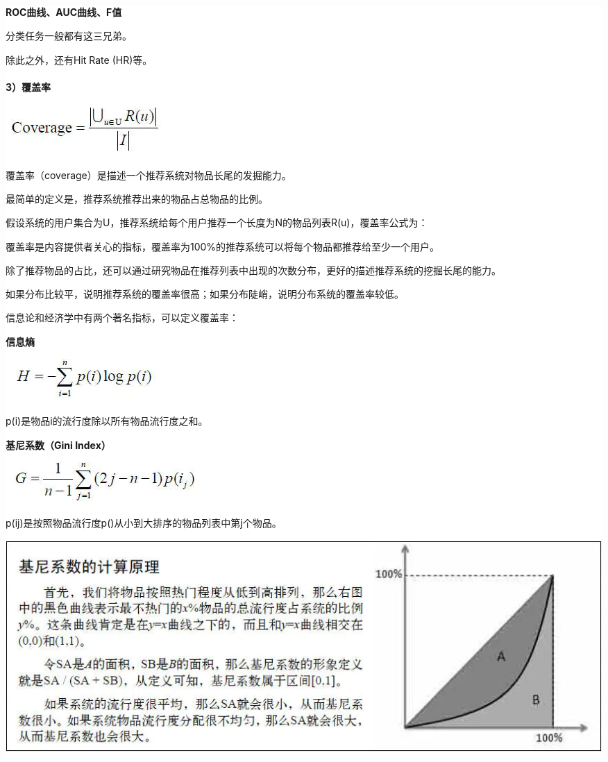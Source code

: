 **ROC曲线、AUC曲线、F值**

分类任务一般都有这三兄弟。

除此之外，还有Hit Rate (HR)等。

#### 3）覆盖率

![](如何评价推荐系统以及其他智能系统/2020-05-20-21-52-29.png)

覆盖率（coverage）是描述一个推荐系统对物品长尾的发掘能力。

最简单的定义是，推荐系统推荐出来的物品占总物品的比例。

假设系统的用户集合为U，推荐系统给每个用户推荐一个长度为N的物品列表R(u)，覆盖率公式为：

覆盖率是内容提供者关心的指标，覆盖率为100%的推荐系统可以将每个物品都推荐给至少一个用户。

除了推荐物品的占比，还可以通过研究物品在推荐列表中出现的次数分布，更好的描述推荐系统的挖掘长尾的能力。

如果分布比较平，说明推荐系统的覆盖率很高；如果分布陡峭，说明分布系统的覆盖率较低。

信息论和经济学中有两个著名指标，可以定义覆盖率：

**信息熵**

![](如何评价推荐系统以及其他智能系统/2020-05-20-21-52-40.png)

p(i)是物品i的流行度除以所有物品流行度之和。

**基尼系数（Gini Index）**

![](如何评价推荐系统以及其他智能系统/2020-05-20-21-52-57.png)

p(ij)是按照物品流行度p()从小到大排序的物品列表中第j个物品。

![](如何评价推荐系统以及其他智能系统/2020-05-20-21-53-09.png)
